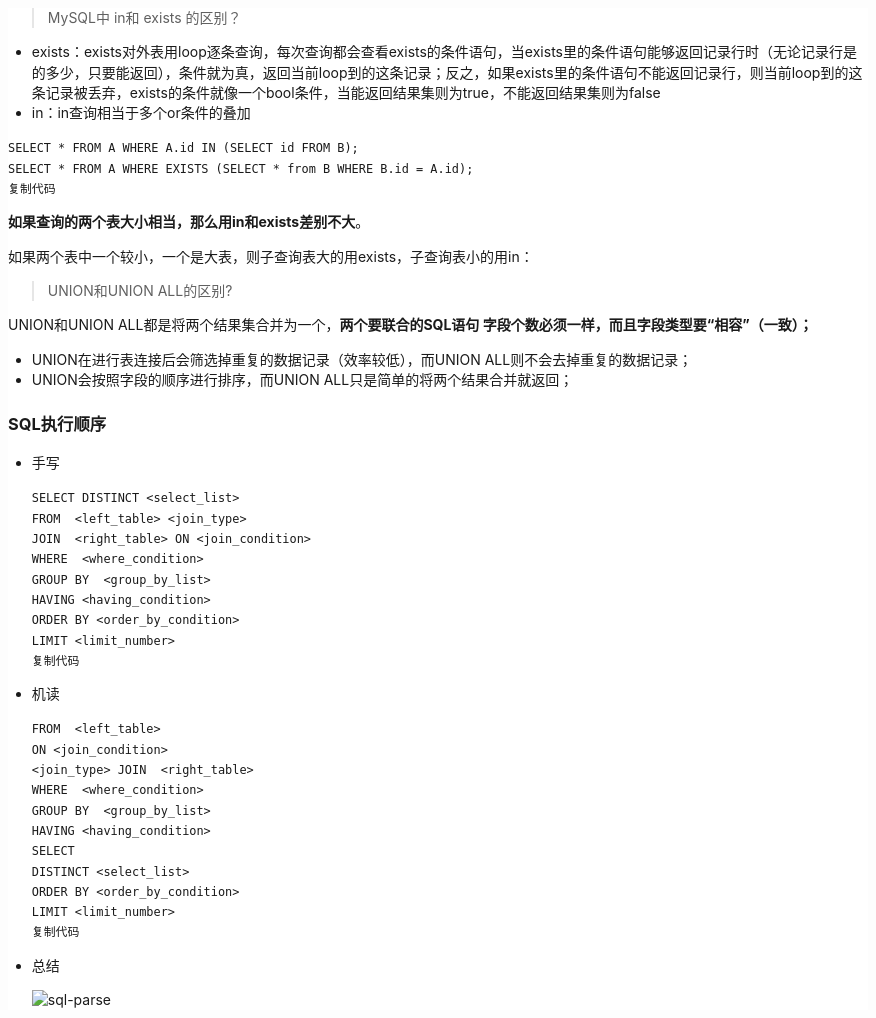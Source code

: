 > MySQL中 in和 exists 的区别？

- exists：exists对外表用loop逐条查询，每次查询都会查看exists的条件语句，当exists里的条件语句能够返回记录行时（无论记录行是的多少，只要能返回），条件就为真，返回当前loop到的这条记录；反之，如果exists里的条件语句不能返回记录行，则当前loop到的这条记录被丢弃，exists的条件就像一个bool条件，当能返回结果集则为true，不能返回结果集则为false
- in：in查询相当于多个or条件的叠加

```mysql
SELECT * FROM A WHERE A.id IN (SELECT id FROM B);
SELECT * FROM A WHERE EXISTS (SELECT * from B WHERE B.id = A.id);
复制代码
```

**如果查询的两个表大小相当，那么用in和exists差别不大**。

如果两个表中一个较小，一个是大表，则子查询表大的用exists，子查询表小的用in：

> UNION和UNION ALL的区别?

UNION和UNION ALL都是将两个结果集合并为一个，**两个要联合的SQL语句 字段个数必须一样，而且字段类型要“相容”（一致）；**

- UNION在进行表连接后会筛选掉重复的数据记录（效率较低），而UNION ALL则不会去掉重复的数据记录；
- UNION会按照字段的顺序进行排序，而UNION ALL只是简单的将两个结果合并就返回；

### SQL执行顺序

- 手写

  ```mysql
  SELECT DISTINCT <select_list>
  FROM  <left_table> <join_type>
  JOIN  <right_table> ON <join_condition>
  WHERE  <where_condition>
  GROUP BY  <group_by_list>
  HAVING <having_condition>
  ORDER BY <order_by_condition>
  LIMIT <limit_number>
  复制代码
  ```

- 机读

  ```mysql
  FROM  <left_table>
  ON <join_condition>
  <join_type> JOIN  <right_table> 
  WHERE  <where_condition>
  GROUP BY  <group_by_list>
  HAVING <having_condition>
  SELECT
  DISTINCT <select_list>
  ORDER BY <order_by_condition>
  LIMIT <limit_number>
  复制代码
  ```

- 总结

  ![sql-parse](https://p1-jj.byteimg.com/tos-cn-i-t2oaga2asx/gold-user-assets/2020/7/14/1734bff368752ece~tplv-t2oaga2asx-zoom-in-crop-mark:1304:0:0:0.awebp)
